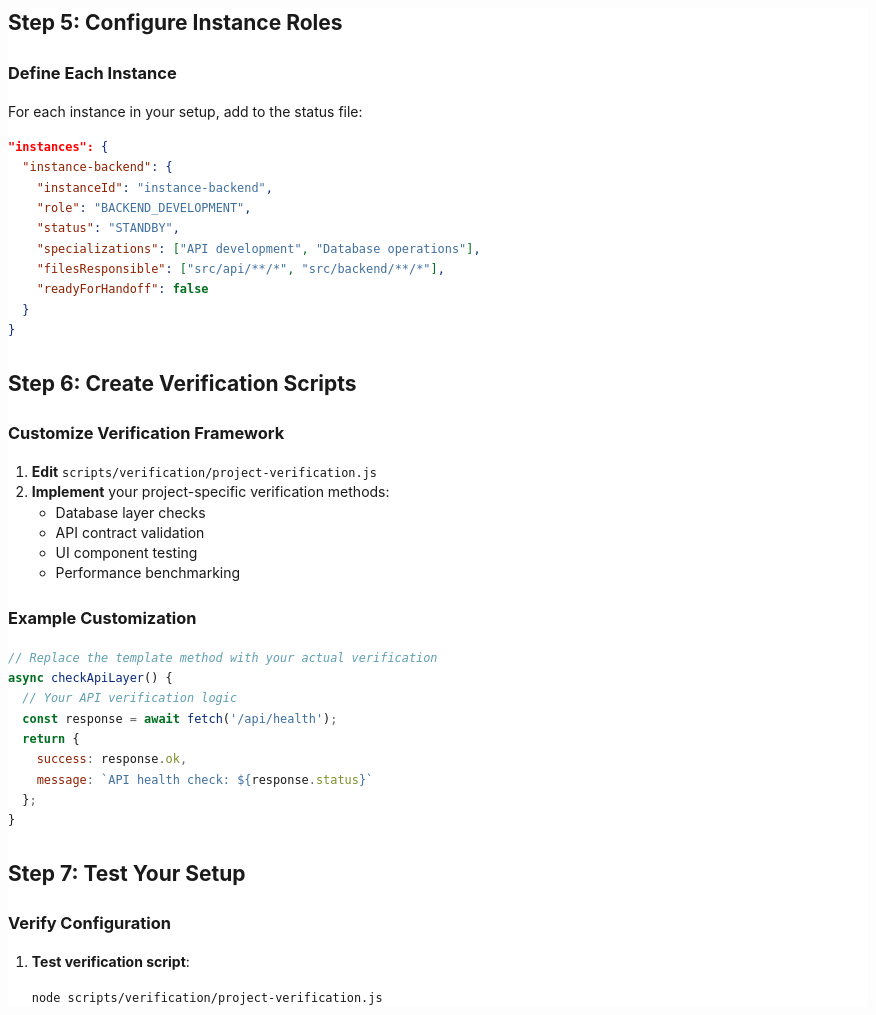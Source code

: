 ## Step 5: Configure Instance Roles

### Define Each Instance

For each instance in your setup, add to the status file:

```json
"instances": {
  "instance-backend": {
    "instanceId": "instance-backend",
    "role": "BACKEND_DEVELOPMENT",
    "status": "STANDBY",
    "specializations": ["API development", "Database operations"],
    "filesResponsible": ["src/api/**/*", "src/backend/**/*"],
    "readyForHandoff": false
  }
}
```

## Step 6: Create Verification Scripts

### Customize Verification Framework

1. **Edit** `scripts/verification/project-verification.js`
2. **Implement** your project-specific verification methods:
   - Database layer checks
   - API contract validation
   - UI component testing
   - Performance benchmarking

### Example Customization

```javascript
// Replace the template method with your actual verification
async checkApiLayer() {
  // Your API verification logic
  const response = await fetch('/api/health');
  return {
    success: response.ok,
    message: `API health check: ${response.status}`
  };
}
```

## Step 7: Test Your Setup

### Verify Configuration

1. **Test verification script**:
   ```bash
   node scripts/verification/project-verification.js
   ```
